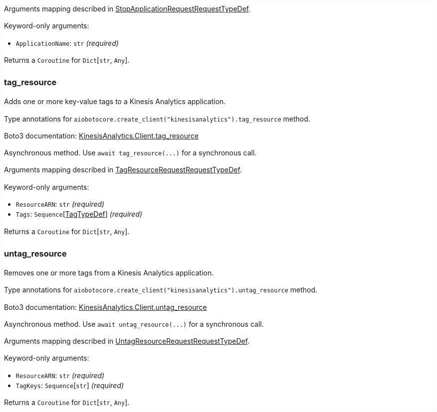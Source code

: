 Arguments mapping described in
[StopApplicationRequestRequestTypeDef](./type_defs.md#stopapplicationrequestrequesttypedef).

Keyword-only arguments:

- `ApplicationName`: `str` *(required)*

Returns a `Coroutine` for `Dict`\[`str`, `Any`\].

<a id="tag_resource"></a>

### tag_resource

Adds one or more key-value tags to a Kinesis Analytics application.

Type annotations for
`aiobotocore.create_client("kinesisanalytics").tag_resource` method.

Boto3 documentation:
[KinesisAnalytics.Client.tag_resource](https://boto3.amazonaws.com/v1/documentation/api/latest/reference/services/kinesisanalytics.html#KinesisAnalytics.Client.tag_resource)

Asynchronous method. Use `await tag_resource(...)` for a synchronous call.

Arguments mapping described in
[TagResourceRequestRequestTypeDef](./type_defs.md#tagresourcerequestrequesttypedef).

Keyword-only arguments:

- `ResourceARN`: `str` *(required)*
- `Tags`: `Sequence`\[[TagTypeDef](./type_defs.md#tagtypedef)\] *(required)*

Returns a `Coroutine` for `Dict`\[`str`, `Any`\].

<a id="untag_resource"></a>

### untag_resource

Removes one or more tags from a Kinesis Analytics application.

Type annotations for
`aiobotocore.create_client("kinesisanalytics").untag_resource` method.

Boto3 documentation:
[KinesisAnalytics.Client.untag_resource](https://boto3.amazonaws.com/v1/documentation/api/latest/reference/services/kinesisanalytics.html#KinesisAnalytics.Client.untag_resource)

Asynchronous method. Use `await untag_resource(...)` for a synchronous call.

Arguments mapping described in
[UntagResourceRequestRequestTypeDef](./type_defs.md#untagresourcerequestrequesttypedef).

Keyword-only arguments:

- `ResourceARN`: `str` *(required)*
- `TagKeys`: `Sequence`\[`str`\] *(required)*

Returns a `Coroutine` for `Dict`\[`str`, `Any`\].

<a id="update_application"></a>
